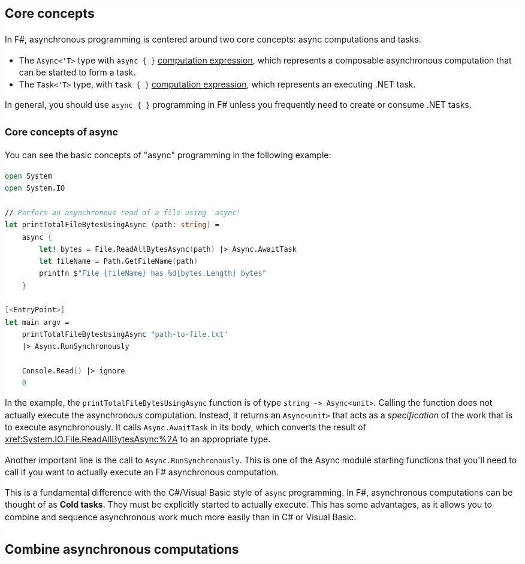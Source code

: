 ## Core concepts

In F#, asynchronous programming is centered around two core concepts: async computations and tasks.

- The `Async<'T>` type with `async { }` [computation expression](../language-reference/computation-expressions.md), which represents a composable asynchronous computation that can be started to form a task.
- The `Task<'T>` type, with `task { }` [computation expression](../language-reference/computation-expressions.md), which represents an executing .NET task.

In general, you should use `async { }` programming in F# unless you frequently need to create or consume .NET tasks.

### Core concepts of async

You can see the basic concepts of "async" programming in the following example:

```fsharp
open System
open System.IO

// Perform an asynchronous read of a file using 'async'
let printTotalFileBytesUsingAsync (path: string) =
    async {
        let! bytes = File.ReadAllBytesAsync(path) |> Async.AwaitTask
        let fileName = Path.GetFileName(path)
        printfn $"File {fileName} has %d{bytes.Length} bytes"
    }

[<EntryPoint>]
let main argv =
    printTotalFileBytesUsingAsync "path-to-file.txt"
    |> Async.RunSynchronously

    Console.Read() |> ignore
    0
```

In the example, the `printTotalFileBytesUsingAsync` function is of type `string -> Async<unit>`. Calling the function does not actually execute the asynchronous computation. Instead, it returns an `Async<unit>` that acts as a *specification* of the work that is to execute asynchronously. It calls `Async.AwaitTask` in its body, which converts the result of <xref:System.IO.File.ReadAllBytesAsync%2A> to an appropriate type.

Another important line is the call to `Async.RunSynchronously`. This is one of the Async module starting functions that you'll need to call if you want to actually execute an F# asynchronous computation.

This is a fundamental difference with the C#/Visual Basic style of `async` programming. In F#, asynchronous computations can be thought of as **Cold tasks**. They must be explicitly started to actually execute. This has some advantages, as it allows you to combine and sequence asynchronous work much more easily than in C# or Visual Basic.

## Combine asynchronous computations

